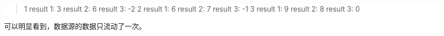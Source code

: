 >1
>result 1:  3
>result 2:  6
>result 3:  -2
>2
>result 1:  6
>result 2:  7
>result 3:  -1
>3
>result 1:  9
>result 2:  8
>result 3:  0

可以明显看到，数据源的数据只流动了一次。

